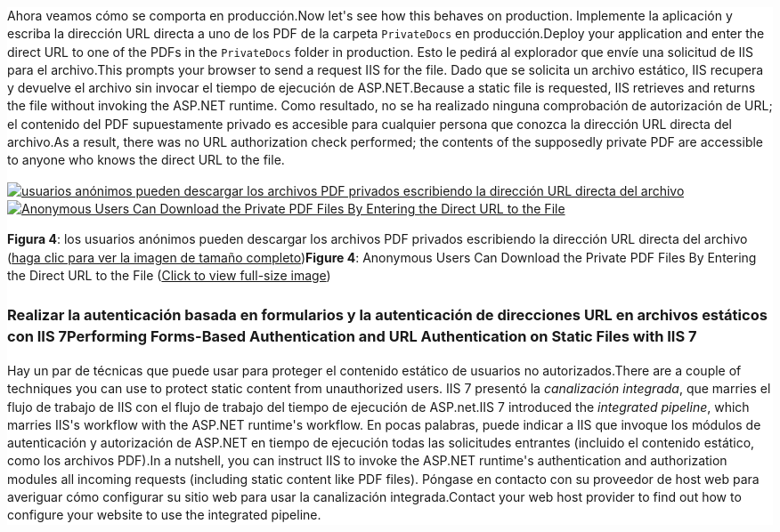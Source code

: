 <span data-ttu-id="a6c61-187">Ahora veamos cómo se comporta en producción.</span><span class="sxs-lookup"><span data-stu-id="a6c61-187">Now let's see how this behaves on production.</span></span> <span data-ttu-id="a6c61-188">Implemente la aplicación y escriba la dirección URL directa a uno de los PDF de la carpeta `PrivateDocs` en producción.</span><span class="sxs-lookup"><span data-stu-id="a6c61-188">Deploy your application and enter the direct URL to one of the PDFs in the `PrivateDocs` folder in production.</span></span> <span data-ttu-id="a6c61-189">Esto le pedirá al explorador que envíe una solicitud de IIS para el archivo.</span><span class="sxs-lookup"><span data-stu-id="a6c61-189">This prompts your browser to send a request IIS for the file.</span></span> <span data-ttu-id="a6c61-190">Dado que se solicita un archivo estático, IIS recupera y devuelve el archivo sin invocar el tiempo de ejecución de ASP.NET.</span><span class="sxs-lookup"><span data-stu-id="a6c61-190">Because a static file is requested, IIS retrieves and returns the file without invoking the ASP.NET runtime.</span></span> <span data-ttu-id="a6c61-191">Como resultado, no se ha realizado ninguna comprobación de autorización de URL; el contenido del PDF supuestamente privado es accesible para cualquier persona que conozca la dirección URL directa del archivo.</span><span class="sxs-lookup"><span data-stu-id="a6c61-191">As a result, there was no URL authorization check performed; the contents of the supposedly private PDF are accessible to anyone who knows the direct URL to the file.</span></span>

<span data-ttu-id="a6c61-192">[![usuarios anónimos pueden descargar los archivos PDF privados escribiendo la dirección URL directa del archivo](core-differences-between-iis-and-the-asp-net-development-server-vb/_static/image11.png)](core-differences-between-iis-and-the-asp-net-development-server-vb/_static/image10.png)</span><span class="sxs-lookup"><span data-stu-id="a6c61-192">[![Anonymous Users Can Download the Private PDF Files By Entering the Direct URL to the File](core-differences-between-iis-and-the-asp-net-development-server-vb/_static/image11.png)](core-differences-between-iis-and-the-asp-net-development-server-vb/_static/image10.png)</span></span>

<span data-ttu-id="a6c61-193">**Figura 4**: los usuarios anónimos pueden descargar los archivos PDF privados escribiendo la dirección URL directa del archivo ([haga clic para ver la imagen de tamaño completo](core-differences-between-iis-and-the-asp-net-development-server-vb/_static/image12.png))</span><span class="sxs-lookup"><span data-stu-id="a6c61-193">**Figure 4**: Anonymous Users Can Download the Private PDF Files By Entering the Direct URL to the File ([Click to view full-size image](core-differences-between-iis-and-the-asp-net-development-server-vb/_static/image12.png))</span></span>

### <a name="performing-forms-based-authentication-and-url-authentication-on-static-files-with-iis-7"></a><span data-ttu-id="a6c61-194">Realizar la autenticación basada en formularios y la autenticación de direcciones URL en archivos estáticos con IIS 7</span><span class="sxs-lookup"><span data-stu-id="a6c61-194">Performing Forms-Based Authentication and URL Authentication on Static Files with IIS 7</span></span>

<span data-ttu-id="a6c61-195">Hay un par de técnicas que puede usar para proteger el contenido estático de usuarios no autorizados.</span><span class="sxs-lookup"><span data-stu-id="a6c61-195">There are a couple of techniques you can use to protect static content from unauthorized users.</span></span> <span data-ttu-id="a6c61-196">IIS 7 presentó la *canalización integrada*, que marries el flujo de trabajo de IIS con el flujo de trabajo del tiempo de ejecución de ASP.net.</span><span class="sxs-lookup"><span data-stu-id="a6c61-196">IIS 7 introduced the *integrated pipeline*, which marries IIS's workflow with the ASP.NET runtime's workflow.</span></span> <span data-ttu-id="a6c61-197">En pocas palabras, puede indicar a IIS que invoque los módulos de autenticación y autorización de ASP.NET en tiempo de ejecución todas las solicitudes entrantes (incluido el contenido estático, como los archivos PDF).</span><span class="sxs-lookup"><span data-stu-id="a6c61-197">In a nutshell, you can instruct IIS to invoke the ASP.NET runtime's authentication and authorization modules all incoming requests (including static content like PDF files).</span></span> <span data-ttu-id="a6c61-198">Póngase en contacto con su proveedor de host web para averiguar cómo configurar su sitio web para usar la canalización integrada.</span><span class="sxs-lookup"><span data-stu-id="a6c61-198">Contact your web host provider to find out how to configure your website to use the integrated pipeline.</span></span>
